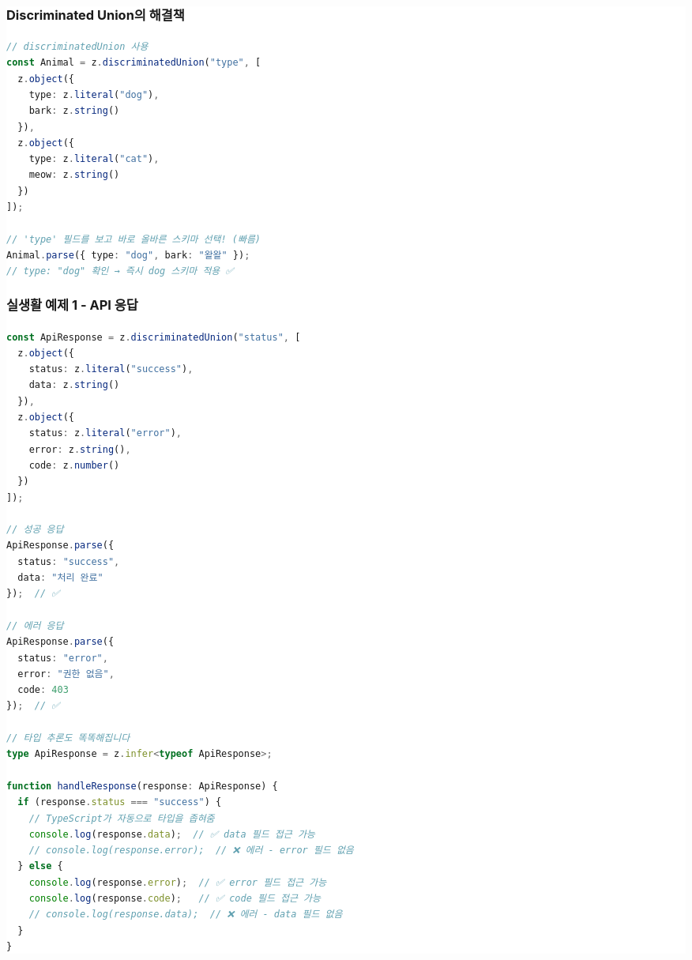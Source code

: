 ### Discriminated Union의 해결책

```typescript
// discriminatedUnion 사용
const Animal = z.discriminatedUnion("type", [
  z.object({
    type: z.literal("dog"),
    bark: z.string()
  }),
  z.object({
    type: z.literal("cat"),
    meow: z.string()
  })
]);

// 'type' 필드를 보고 바로 올바른 스키마 선택! (빠름)
Animal.parse({ type: "dog", bark: "왈왈" });
// type: "dog" 확인 → 즉시 dog 스키마 적용 ✅
```

### 실생활 예제 1 - API 응답

```typescript
const ApiResponse = z.discriminatedUnion("status", [
  z.object({
    status: z.literal("success"),
    data: z.string()
  }),
  z.object({
    status: z.literal("error"),
    error: z.string(),
    code: z.number()
  })
]);

// 성공 응답
ApiResponse.parse({
  status: "success",
  data: "처리 완료"
});  // ✅

// 에러 응답
ApiResponse.parse({
  status: "error",
  error: "권한 없음",
  code: 403
});  // ✅

// 타입 추론도 똑똑해집니다
type ApiResponse = z.infer<typeof ApiResponse>;

function handleResponse(response: ApiResponse) {
  if (response.status === "success") {
    // TypeScript가 자동으로 타입을 좁혀줌
    console.log(response.data);  // ✅ data 필드 접근 가능
    // console.log(response.error);  // ❌ 에러 - error 필드 없음
  } else {
    console.log(response.error);  // ✅ error 필드 접근 가능
    console.log(response.code);   // ✅ code 필드 접근 가능
    // console.log(response.data);  // ❌ 에러 - data 필드 없음
  }
}
```
